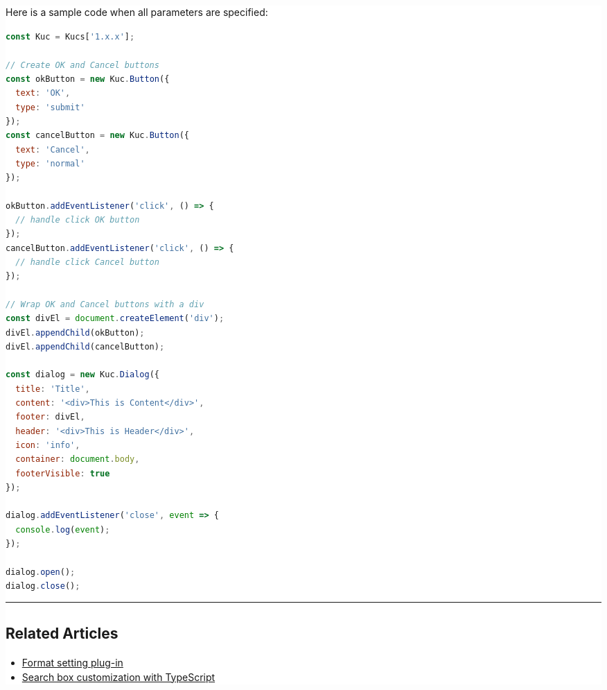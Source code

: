 Here is a sample code when all parameters are specified:

```javascript
const Kuc = Kucs['1.x.x'];

// Create OK and Cancel buttons
const okButton = new Kuc.Button({
  text: 'OK',
  type: 'submit'
});
const cancelButton = new Kuc.Button({
  text: 'Cancel',
  type: 'normal'
});

okButton.addEventListener('click', () => {
  // handle click OK button
});
cancelButton.addEventListener('click', () => {
  // handle click Cancel button
});

// Wrap OK and Cancel buttons with a div
const divEl = document.createElement('div');
divEl.appendChild(okButton);
divEl.appendChild(cancelButton);

const dialog = new Kuc.Dialog({
  title: 'Title',
  content: '<div>This is Content</div>',
  footer: divEl,
  header: '<div>This is Header</div>',
  icon: 'info',
  container: document.body,
  footerVisible: true
});

dialog.addEventListener('close', event => {
  console.log(event);
});

dialog.open();
dialog.close();
```

---

## Related Articles

- [Format setting plug-in](../../guides/format-setting-plugin.md)
- [Search box customization with TypeScript](../../guides/search-box-customization-with-typescript.md)
